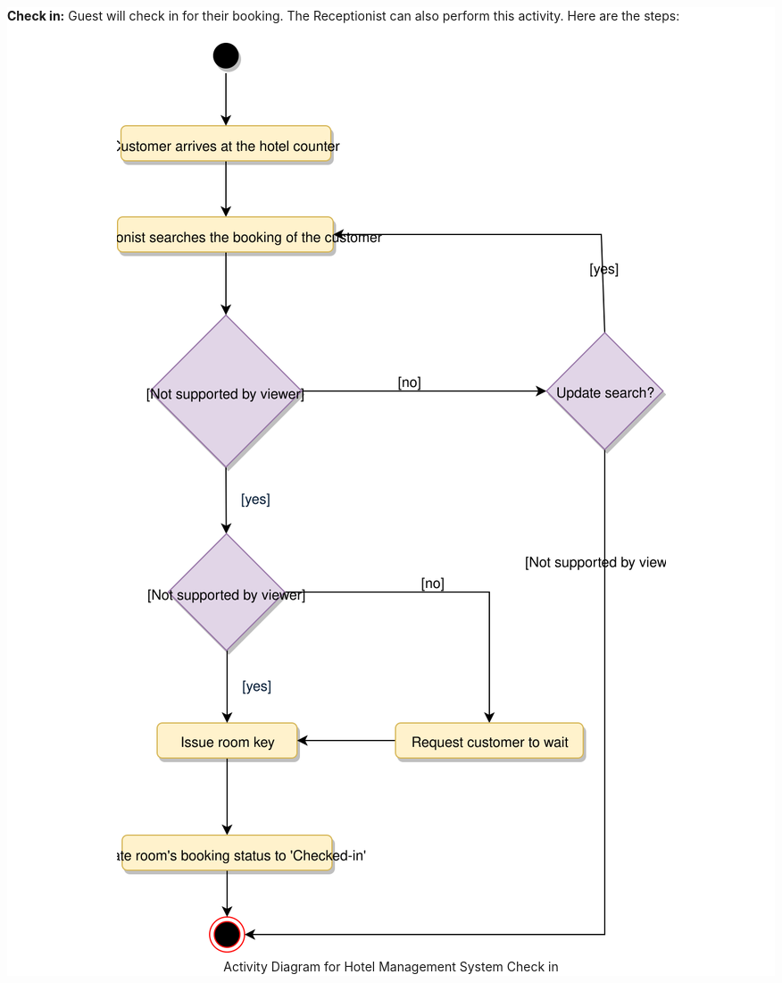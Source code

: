 **Check in:** Guest will check in for their booking. The Receptionist can also perform this activity. Here are the steps:

<p align="center">
    <img src="../../support_images/hms-check-in-activity-diagram.svg" alt="Hotel Management System Check in">
    <br />
    Activity Diagram for Hotel Management System Check in
</p>
